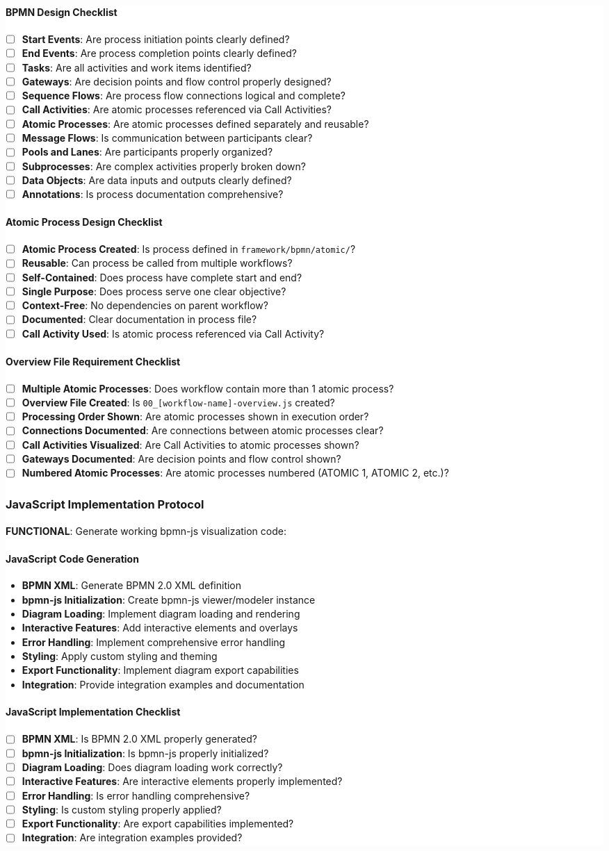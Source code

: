 #### **BPMN Design Checklist**
- [ ] **Start Events**: Are process initiation points clearly defined?
- [ ] **End Events**: Are process completion points clearly defined?
- [ ] **Tasks**: Are all activities and work items identified?
- [ ] **Gateways**: Are decision points and flow control properly designed?
- [ ] **Sequence Flows**: Are process flow connections logical and complete?
- [ ] **Call Activities**: Are atomic processes referenced via Call Activities?
- [ ] **Atomic Processes**: Are atomic processes defined separately and reusable?
- [ ] **Message Flows**: Is communication between participants clear?
- [ ] **Pools and Lanes**: Are participants properly organized?
- [ ] **Subprocesses**: Are complex activities properly broken down?
- [ ] **Data Objects**: Are data inputs and outputs clearly defined?
- [ ] **Annotations**: Is process documentation comprehensive?

#### **Atomic Process Design Checklist**
- [ ] **Atomic Process Created**: Is process defined in `framework/bpmn/atomic/`?
- [ ] **Reusable**: Can process be called from multiple workflows?
- [ ] **Self-Contained**: Does process have complete start and end?
- [ ] **Single Purpose**: Does process serve one clear objective?
- [ ] **Context-Free**: No dependencies on parent workflow?
- [ ] **Documented**: Clear documentation in process file?
- [ ] **Call Activity Used**: Is atomic process referenced via Call Activity?

#### **Overview File Requirement Checklist**
- [ ] **Multiple Atomic Processes**: Does workflow contain more than 1 atomic process?
- [ ] **Overview File Created**: Is `00_[workflow-name]-overview.js` created?
- [ ] **Processing Order Shown**: Are atomic processes shown in execution order?
- [ ] **Connections Documented**: Are connections between atomic processes clear?
- [ ] **Call Activities Visualized**: Are Call Activities to atomic processes shown?
- [ ] **Gateways Documented**: Are decision points and flow control shown?
- [ ] **Numbered Atomic Processes**: Are atomic processes numbered (ATOMIC 1, ATOMIC 2, etc.)?

### **JavaScript Implementation Protocol**
**FUNCTIONAL**: Generate working bpmn-js visualization code:

#### **JavaScript Code Generation**
- **BPMN XML**: Generate BPMN 2.0 XML definition
- **bpmn-js Initialization**: Create bpmn-js viewer/modeler instance
- **Diagram Loading**: Implement diagram loading and rendering
- **Interactive Features**: Add interactive elements and overlays
- **Error Handling**: Implement comprehensive error handling
- **Styling**: Apply custom styling and theming
- **Export Functionality**: Implement diagram export capabilities
- **Integration**: Provide integration examples and documentation

#### **JavaScript Implementation Checklist**
- [ ] **BPMN XML**: Is BPMN 2.0 XML properly generated?
- [ ] **bpmn-js Initialization**: Is bpmn-js properly initialized?
- [ ] **Diagram Loading**: Does diagram loading work correctly?
- [ ] **Interactive Features**: Are interactive elements properly implemented?
- [ ] **Error Handling**: Is error handling comprehensive?
- [ ] **Styling**: Is custom styling properly applied?
- [ ] **Export Functionality**: Are export capabilities implemented?
- [ ] **Integration**: Are integration examples provided?

